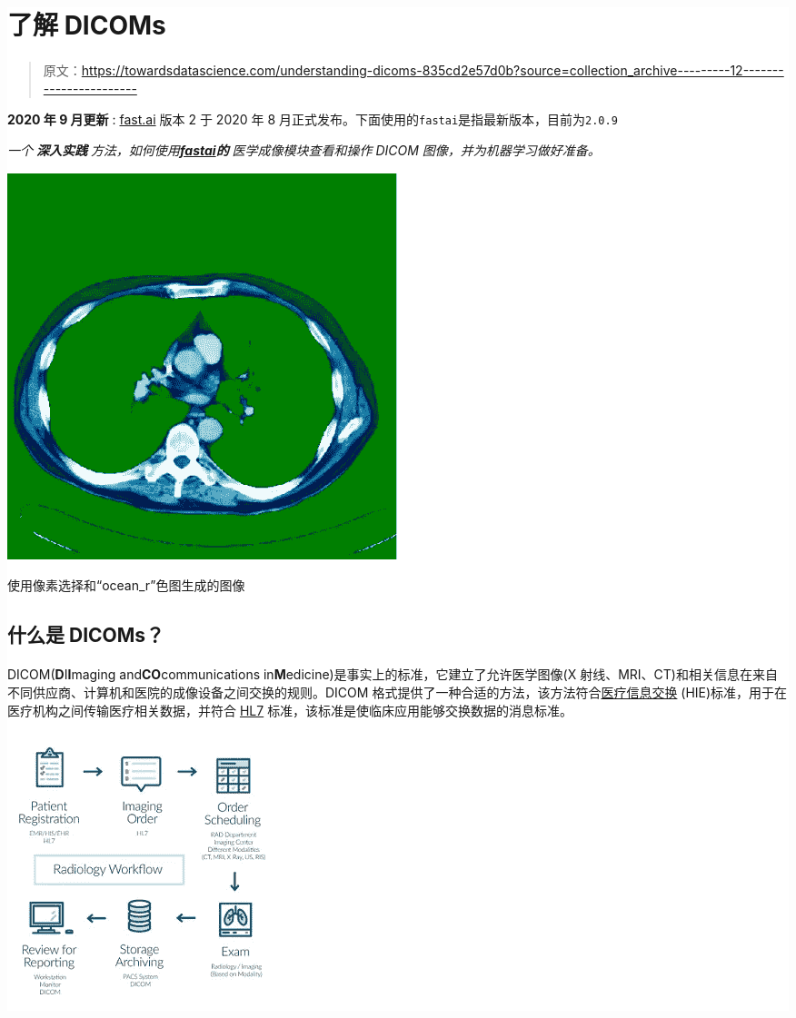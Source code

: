# 了解 DICOMs

> 原文：<https://towardsdatascience.com/understanding-dicoms-835cd2e57d0b?source=collection_archive---------12----------------------->

**2020 年 9 月更新** : [fast.ai](https://github.com/fastai/fastai) 版本 2 于 2020 年 8 月正式发布。下面使用的`fastai`是指最新版本，目前为`2.0.9`

*一个* ***深入实践*** *方法，如何使用*[***fastai***](https://github.com/fastai/fastai2)***的*** *医学成像模块查看和操作 DICOM 图像，并为机器学习做好准备。*

![](img/6962aa49cfbd723b6260b111f08d3f9c.png)

使用像素选择和“ocean_r”色图生成的图像

## 什么是 DICOMs？

DICOM(**D**I**I**maging and**CO**communications in**M**edicine)是事实上的标准，它建立了允许医学图像(X 射线、MRI、CT)和相关信息在来自不同供应商、计算机和医院的成像设备之间交换的规则。DICOM 格式提供了一种合适的方法，该方法符合[医疗信息交换](https://www.himss.org/interoperability-and-health-information-exchange) (HIE)标准，用于在医疗机构之间传输医疗相关数据，并符合 [HL7](https://www.hl7.org/implement/standards/) 标准，该标准是使临床应用能够交换数据的消息标准。

![](img/290d053d920c2f5f7cadf2536a66a88c.png)
